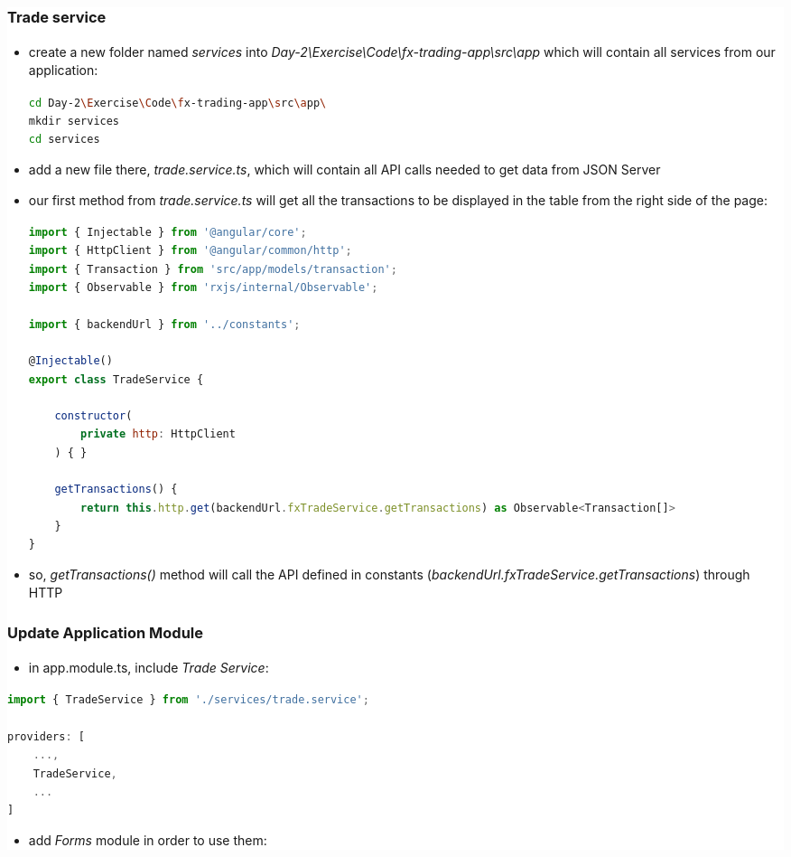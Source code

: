 ### Trade service

- create a new folder named *services* into *Day-2\Exercise\Code\fx-trading-app\src\app* which will contain all services from our application:

    ```bash
    cd Day-2\Exercise\Code\fx-trading-app\src\app\
    mkdir services
    cd services
    ```

- add a new file there, *trade.service.ts*, which will contain all API calls needed to get data from JSON Server
- our first method from *trade.service.ts* will get all the transactions to be displayed in the table from the right side of the page:

    ```JavaScript
    import { Injectable } from '@angular/core';
    import { HttpClient } from '@angular/common/http';
    import { Transaction } from 'src/app/models/transaction';
    import { Observable } from 'rxjs/internal/Observable';

    import { backendUrl } from '../constants';

    @Injectable()
    export class TradeService {

        constructor(
            private http: HttpClient
        ) { }

        getTransactions() {
            return this.http.get(backendUrl.fxTradeService.getTransactions) as Observable<Transaction[]>
        }
    }

    ```

- so, *getTransactions()* method will call the API defined in constants (*backendUrl.fxTradeService.getTransactions*) through HTTP

### Update Application Module

- in app.module.ts, include *Trade Service*:

```JavaScript
import { TradeService } from './services/trade.service';

providers: [
    ...,
    TradeService,
    ...
]
```

- add *Forms* module in order to use them:
